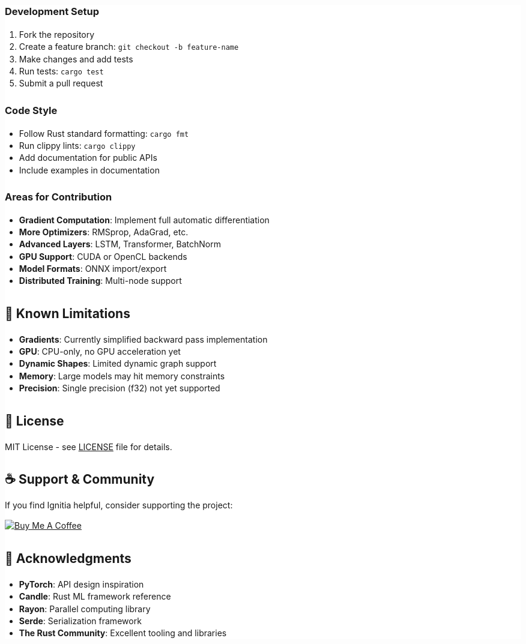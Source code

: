 ### Development Setup
1. Fork the repository
2. Create a feature branch: `git checkout -b feature-name`
3. Make changes and add tests
4. Run tests: `cargo test`
5. Submit a pull request

### Code Style
- Follow Rust standard formatting: `cargo fmt`
- Run clippy lints: `cargo clippy`
- Add documentation for public APIs
- Include examples in documentation

### Areas for Contribution
- **Gradient Computation**: Implement full automatic differentiation
- **More Optimizers**: RMSprop, AdaGrad, etc.
- **Advanced Layers**: LSTM, Transformer, BatchNorm
- **GPU Support**: CUDA or OpenCL backends
- **Model Formats**: ONNX import/export
- **Distributed Training**: Multi-node support

## 🐛 Known Limitations

- **Gradients**: Currently simplified backward pass implementation
- **GPU**: CPU-only, no GPU acceleration yet
- **Dynamic Shapes**: Limited dynamic graph support
- **Memory**: Large models may hit memory constraints
- **Precision**: Single precision (f32) not yet supported



## 📄 License

MIT License - see [LICENSE](LICENSE) file for details.

## ☕ Support & Community

If you find Ignitia helpful, consider supporting the project:

[![Buy Me A Coffee](https://img.shields.io/badge/Buy%20Me%20A%20Coffee-ffdd00?style=for-the-badge&logo=buy-me-a-coffee&logoColor=black)](https://buymeacoffee.com/aarambhdevhub)


## 🙏 Acknowledgments

- **PyTorch**: API design inspiration
- **Candle**: Rust ML framework reference
- **Rayon**: Parallel computing library
- **Serde**: Serialization framework
- **The Rust Community**: Excellent tooling and libraries
